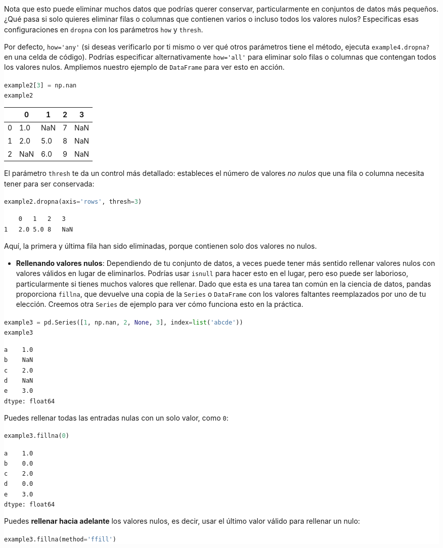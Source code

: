 ```
```
Nota que esto puede eliminar muchos datos que podrías querer conservar, particularmente en conjuntos de datos más pequeños. ¿Qué pasa si solo quieres eliminar filas o columnas que contienen varios o incluso todos los valores nulos? Especificas esas configuraciones en `dropna` con los parámetros `how` y `thresh`.

Por defecto, `how='any'` (si deseas verificarlo por ti mismo o ver qué otros parámetros tiene el método, ejecuta `example4.dropna?` en una celda de código). Podrías especificar alternativamente `how='all'` para eliminar solo filas o columnas que contengan todos los valores nulos. Ampliemos nuestro ejemplo de `DataFrame` para ver esto en acción.

```python
example2[3] = np.nan
example2
```
|      |0  |1  |2  |3  |
|------|---|---|---|---|
|0     |1.0|NaN|7  |NaN|
|1     |2.0|5.0|8  |NaN|
|2     |NaN|6.0|9  |NaN|

El parámetro `thresh` te da un control más detallado: estableces el número de valores *no nulos* que una fila o columna necesita tener para ser conservada:
```python
example2.dropna(axis='rows', thresh=3)
```
```
	0	1	2	3
1	2.0	5.0	8	NaN
```
Aquí, la primera y última fila han sido eliminadas, porque contienen solo dos valores no nulos.

- **Rellenando valores nulos**: Dependiendo de tu conjunto de datos, a veces puede tener más sentido rellenar valores nulos con valores válidos en lugar de eliminarlos. Podrías usar `isnull` para hacer esto en el lugar, pero eso puede ser laborioso, particularmente si tienes muchos valores que rellenar. Dado que esta es una tarea tan común en la ciencia de datos, pandas proporciona `fillna`, que devuelve una copia de la `Series` o `DataFrame` con los valores faltantes reemplazados por uno de tu elección. Creemos otra `Series` de ejemplo para ver cómo funciona esto en la práctica.
```python
example3 = pd.Series([1, np.nan, 2, None, 3], index=list('abcde'))
example3
```
```
a    1.0
b    NaN
c    2.0
d    NaN
e    3.0
dtype: float64
```
Puedes rellenar todas las entradas nulas con un solo valor, como `0`:
```python
example3.fillna(0)
```
```
a    1.0
b    0.0
c    2.0
d    0.0
e    3.0
dtype: float64
```
Puedes **rellenar hacia adelante** los valores nulos, es decir, usar el último valor válido para rellenar un nulo:
```python
example3.fillna(method='ffill')
```